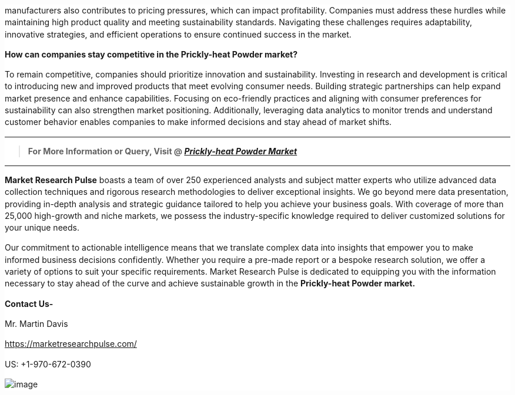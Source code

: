 manufacturers also contributes to pricing pressures, which can impact profitability. Companies must address these hurdles while maintaining high product quality and meeting sustainability standards. Navigating these challenges requires adaptability, innovative strategies, and efficient operations to ensure continued success in the market.</p><p><strong>How can companies stay competitive in the Prickly-heat Powder market?</strong></p><p>To remain competitive, companies should prioritize innovation and sustainability. Investing in research and development is critical to introducing new and improved products that meet evolving consumer needs. Building strategic partnerships can help expand market presence and enhance capabilities. Focusing on eco-friendly practices and aligning with consumer preferences for sustainability can also strengthen market positioning. Additionally, leveraging data analytics to monitor trends and understand customer behavior enables companies to make informed decisions and stay ahead of market shifts.</p><hr /><blockquote><p><strong>For More Information or Query, Visit @&nbsp;<em><a href="https://marketresearchpulse.com/report/58398/prickly-heat-powder-market?utm_source=Linkedin&utm_medium=0116">Prickly-heat Powder Market</a></em></strong></p></blockquote><hr /><p><strong>Market Research Pulse</strong> boasts a team of over 250 experienced analysts and subject matter experts who utilize advanced data collection techniques and rigorous research methodologies to deliver exceptional insights. We go beyond mere data presentation, providing in-depth analysis and strategic guidance tailored to help you achieve your business goals. With coverage of more than 25,000 high-growth and niche markets, we possess the industry-specific knowledge required to deliver customized solutions for your unique needs.</p><p>Our commitment to actionable intelligence means that we translate complex data into insights that empower you to make informed business decisions confidently. Whether you require a pre-made report or a bespoke research solution, we offer a variety of options to suit your specific requirements. Market Research Pulse is dedicated to equipping you with the information necessary to stay ahead of the curve and achieve sustainable growth in the <strong>Prickly-heat Powder market.</strong></p><p><strong>Contact Us-</strong></p><p>Mr. Martin Davis</p><p>https://marketresearchpulse.com/</p><p>US: +1-970-672-0390</p>
![image](https://github.com/user-attachments/assets/6de7645b-f102-4b8e-9bd0-c9d9a8feadf5)
